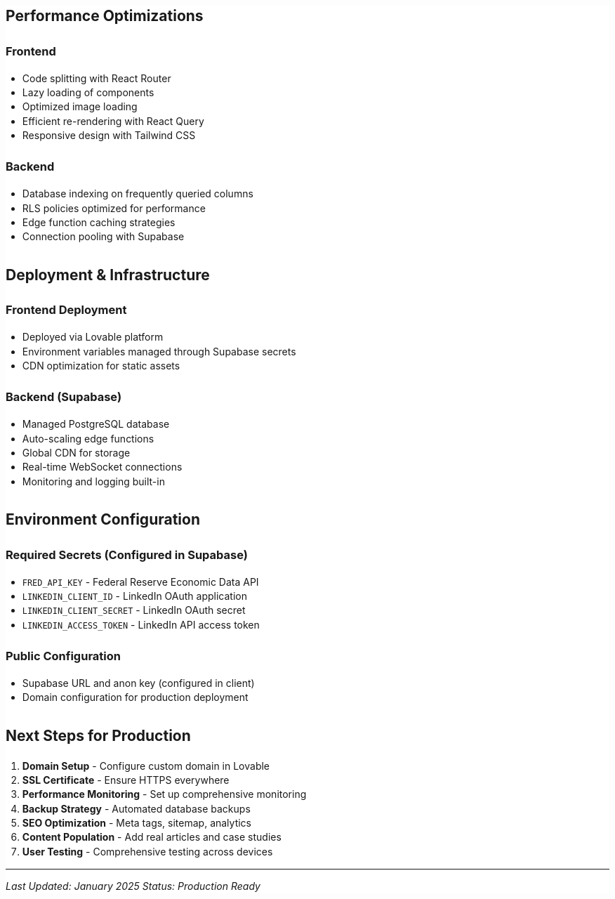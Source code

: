 ## Performance Optimizations

### Frontend
- Code splitting with React Router
- Lazy loading of components
- Optimized image loading
- Efficient re-rendering with React Query
- Responsive design with Tailwind CSS

### Backend
- Database indexing on frequently queried columns
- RLS policies optimized for performance
- Edge function caching strategies
- Connection pooling with Supabase

## Deployment & Infrastructure

### Frontend Deployment
- Deployed via Lovable platform
- Environment variables managed through Supabase secrets
- CDN optimization for static assets

### Backend (Supabase)
- Managed PostgreSQL database
- Auto-scaling edge functions
- Global CDN for storage
- Real-time WebSocket connections
- Monitoring and logging built-in

## Environment Configuration

### Required Secrets (Configured in Supabase)
- `FRED_API_KEY` - Federal Reserve Economic Data API
- `LINKEDIN_CLIENT_ID` - LinkedIn OAuth application
- `LINKEDIN_CLIENT_SECRET` - LinkedIn OAuth secret
- `LINKEDIN_ACCESS_TOKEN` - LinkedIn API access token

### Public Configuration
- Supabase URL and anon key (configured in client)
- Domain configuration for production deployment

## Next Steps for Production

1. **Domain Setup** - Configure custom domain in Lovable
2. **SSL Certificate** - Ensure HTTPS everywhere
3. **Performance Monitoring** - Set up comprehensive monitoring
4. **Backup Strategy** - Automated database backups
5. **SEO Optimization** - Meta tags, sitemap, analytics
6. **Content Population** - Add real articles and case studies
7. **User Testing** - Comprehensive testing across devices

---

*Last Updated: January 2025*
*Status: Production Ready*